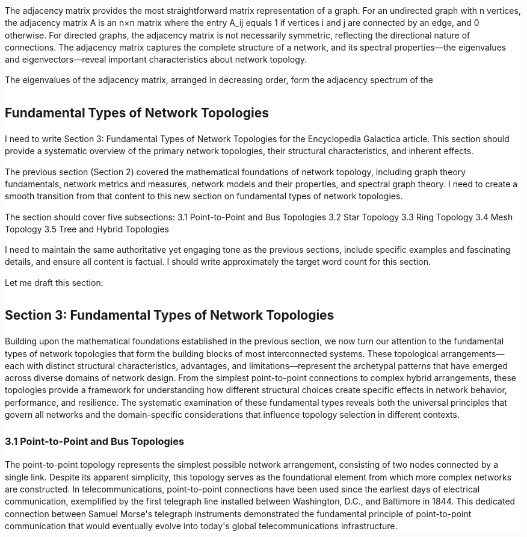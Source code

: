 The adjacency matrix provides the most straightforward matrix representation of a graph. For an undirected graph with n vertices, the adjacency matrix A is an n×n matrix where the entry A_ij equals 1 if vertices i and j are connected by an edge, and 0 otherwise. For directed graphs, the adjacency matrix is not necessarily symmetric, reflecting the directional nature of connections. The adjacency matrix captures the complete structure of a network, and its spectral properties—the eigenvalues and eigenvectors—reveal important characteristics about network topology.

The eigenvalues of the adjacency matrix, arranged in decreasing order, form the adjacency spectrum of the

## Fundamental Types of Network Topologies

<think>I need to write Section 3: Fundamental Types of Network Topologies for the Encyclopedia Galactica article. This section should provide a systematic overview of the primary network topologies, their structural characteristics, and inherent effects.

The previous section (Section 2) covered the mathematical foundations of network topology, including graph theory fundamentals, network metrics and measures, network models and their properties, and spectral graph theory. I need to create a smooth transition from that content to this new section on fundamental types of network topologies.

The section should cover five subsections:
3.1 Point-to-Point and Bus Topologies
3.2 Star Topology
3.3 Ring Topology
3.4 Mesh Topology
3.5 Tree and Hybrid Topologies

I need to maintain the same authoritative yet engaging tone as the previous sections, include specific examples and fascinating details, and ensure all content is factual. I should write approximately the target word count for this section.

Let me draft this section:

## Section 3: Fundamental Types of Network Topologies

Building upon the mathematical foundations established in the previous section, we now turn our attention to the fundamental types of network topologies that form the building blocks of most interconnected systems. These topological arrangements—each with distinct structural characteristics, advantages, and limitations—represent the archetypal patterns that have emerged across diverse domains of network design. From the simplest point-to-point connections to complex hybrid arrangements, these topologies provide a framework for understanding how different structural choices create specific effects in network behavior, performance, and resilience. The systematic examination of these fundamental types reveals both the universal principles that govern all networks and the domain-specific considerations that influence topology selection in different contexts.

### 3.1 Point-to-Point and Bus Topologies

The point-to-point topology represents the simplest possible network arrangement, consisting of two nodes connected by a single link. Despite its apparent simplicity, this topology serves as the foundational element from which more complex networks are constructed. In telecommunications, point-to-point connections have been used since the earliest days of electrical communication, exemplified by the first telegraph line installed between Washington, D.C., and Baltimore in 1844. This dedicated connection between Samuel Morse's telegraph instruments demonstrated the fundamental principle of point-to-point communication that would eventually evolve into today's global telecommunications infrastructure.
